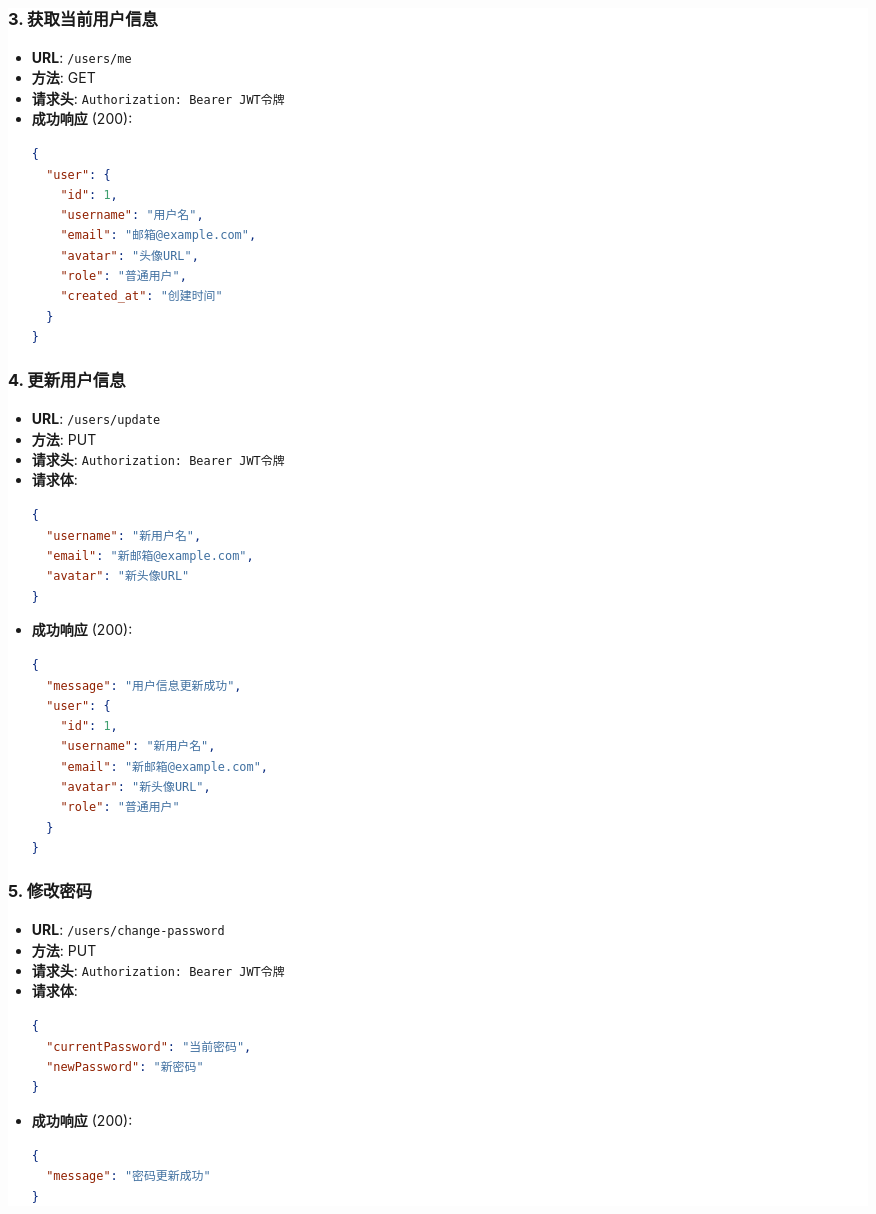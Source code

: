 ### 3. 获取当前用户信息
- **URL**: `/users/me`
- **方法**: GET
- **请求头**: `Authorization: Bearer JWT令牌`
- **成功响应** (200):
  ```json
  {
    "user": {
      "id": 1,
      "username": "用户名",
      "email": "邮箱@example.com",
      "avatar": "头像URL",
      "role": "普通用户",
      "created_at": "创建时间"
    }
  }
  ```

### 4. 更新用户信息
- **URL**: `/users/update`
- **方法**: PUT
- **请求头**: `Authorization: Bearer JWT令牌`
- **请求体**:
  ```json
  {
    "username": "新用户名",
    "email": "新邮箱@example.com",
    "avatar": "新头像URL"
  }
  ```
- **成功响应** (200):
  ```json
  {
    "message": "用户信息更新成功",
    "user": {
      "id": 1,
      "username": "新用户名",
      "email": "新邮箱@example.com",
      "avatar": "新头像URL",
      "role": "普通用户"
    }
  }
  ```

### 5. 修改密码
- **URL**: `/users/change-password`
- **方法**: PUT
- **请求头**: `Authorization: Bearer JWT令牌`
- **请求体**:
  ```json
  {
    "currentPassword": "当前密码",
    "newPassword": "新密码"
  }
  ```
- **成功响应** (200):
  ```json
  {
    "message": "密码更新成功"
  }
  ```

